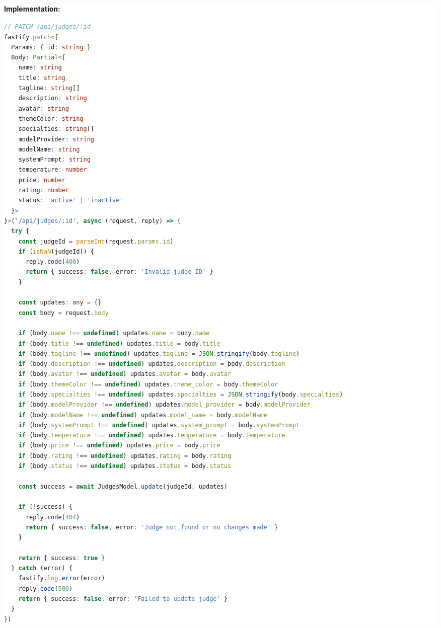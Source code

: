 **Implementation:**
```typescript
// PATCH /api/judges/:id
fastify.patch<{
  Params: { id: string }
  Body: Partial<{
    name: string
    title: string
    tagline: string[]
    description: string
    avatar: string
    themeColor: string
    specialties: string[]
    modelProvider: string
    modelName: string
    systemPrompt: string
    temperature: number
    price: number
    rating: number
    status: 'active' | 'inactive'
  }>
}>('/api/judges/:id', async (request, reply) => {
  try {
    const judgeId = parseInt(request.params.id)
    if (isNaN(judgeId)) {
      reply.code(400)
      return { success: false, error: 'Invalid judge ID' }
    }

    const updates: any = {}
    const body = request.body

    if (body.name !== undefined) updates.name = body.name
    if (body.title !== undefined) updates.title = body.title
    if (body.tagline !== undefined) updates.tagline = JSON.stringify(body.tagline)
    if (body.description !== undefined) updates.description = body.description
    if (body.avatar !== undefined) updates.avatar = body.avatar
    if (body.themeColor !== undefined) updates.theme_color = body.themeColor
    if (body.specialties !== undefined) updates.specialties = JSON.stringify(body.specialties)
    if (body.modelProvider !== undefined) updates.model_provider = body.modelProvider
    if (body.modelName !== undefined) updates.model_name = body.modelName
    if (body.systemPrompt !== undefined) updates.system_prompt = body.systemPrompt
    if (body.temperature !== undefined) updates.temperature = body.temperature
    if (body.price !== undefined) updates.price = body.price
    if (body.rating !== undefined) updates.rating = body.rating
    if (body.status !== undefined) updates.status = body.status

    const success = await JudgesModel.update(judgeId, updates)

    if (!success) {
      reply.code(404)
      return { success: false, error: 'Judge not found or no changes made' }
    }

    return { success: true }
  } catch (error) {
    fastify.log.error(error)
    reply.code(500)
    return { success: false, error: 'Failed to update judge' }
  }
})
```
